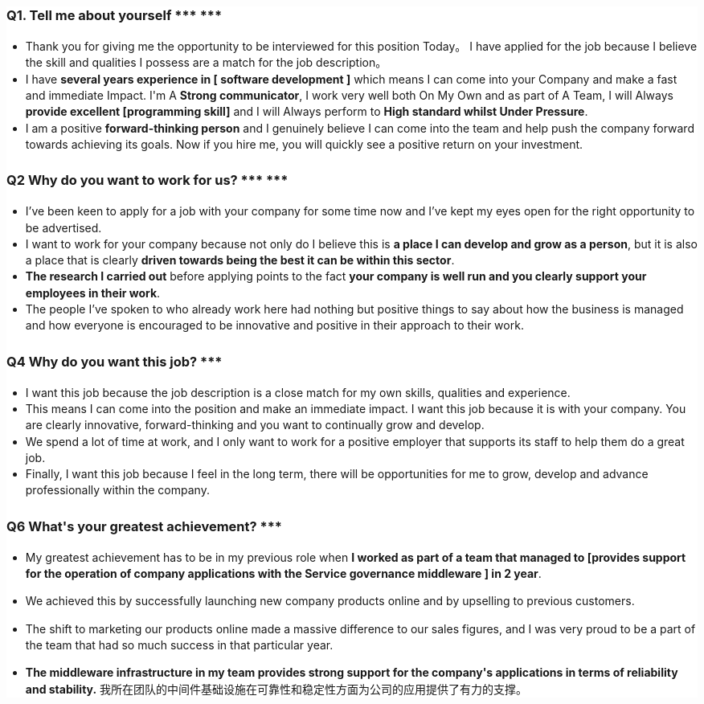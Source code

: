 ###  Q1. Tell me about yourself  ***  ***
+ Thank you for giving me the opportunity to be interviewed for this position Today。
I have applied for the job because I believe the skill and qualities I possess are a match for the job description。
+ I have **several years experience in  [ software development ]** which means I can come into your Company and make a fast and immediate Impact.  I'm A **Strong communicator**, I work very well both On My Own and as part of A Team,  I will Always  **provide excellent  [programming skill]** and I will Always perform to **High standard whilst Under Pressure**.  
+ I am a positive **forward-thinking person** and I genuinely believe I can come into the team and help push the company forward towards achieving its goals.  Now if you hire me, you will quickly see a positive return on your investment. 
  

### Q2 Why do you want to work for us? *** ***
+ I’ve been keen to apply for a job with your company for some time now and I’ve kept my eyes open for the right opportunity to be advertised. 
+ I want to work for your company because not only do I believe this is **a place I can develop and grow as a person**, but it is also a place that is clearly **driven towards being the best it can be within this sector**.
+ **The research I carried out** before applying points to the fact **your company is well run and you clearly support your employees in their work**.
+ The people I’ve spoken to who already work here had nothing but positive things to say about how the business is managed and how everyone is encouraged to be innovative and positive in their approach to their work.  





### Q4 Why do you want this job?  ***
+ I want this job because the job description is a close match for my own skills, qualities and experience. 
+ This means I can come into the position and make an immediate impact. I want this job because it is with your company. You are clearly innovative, forward-thinking and you want to continually grow and develop.
+ We spend a lot of time at work, and I only want to work for a positive employer that supports its staff to help them do a great job. 
+ Finally, I want this job because I feel in the long term, there will be opportunities for me to grow, develop and advance professionally within the company. 


### Q6 What's your greatest achievement?  ***
+ My greatest achievement has to be in my previous role when **I worked as part of a team that managed to   [provides support for the operation of company applications with the Service governance middleware ]  in 2 year**.
+ We achieved this by successfully launching new company products online and by upselling to previous customers.
+ The shift to marketing our products online made a massive difference to our sales figures, and I was very proud to be a part of the team that had so much success in that particular year.

+ **The middleware infrastructure in my team provides strong support for the company's applications in terms of reliability and stability.**
  我所在团队的中间件基础设施在可靠性和稳定性方面为公司的应用提供了有力的支撑。
